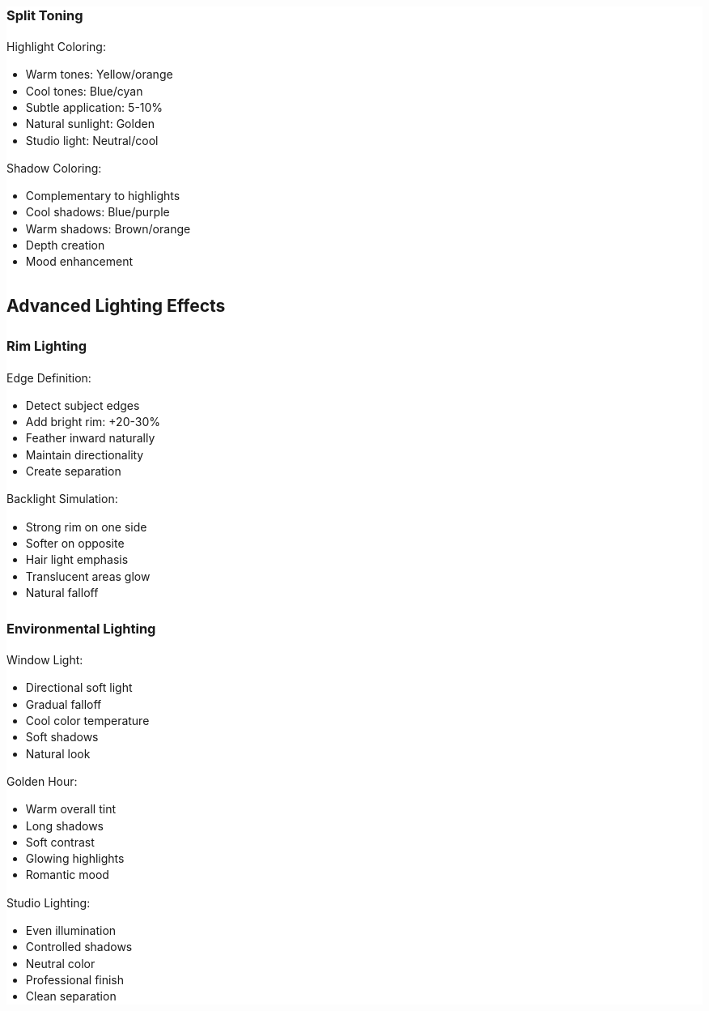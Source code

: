 ### Split Toning

Highlight Coloring:
- Warm tones: Yellow/orange
- Cool tones: Blue/cyan
- Subtle application: 5-10%
- Natural sunlight: Golden
- Studio light: Neutral/cool

Shadow Coloring:
- Complementary to highlights
- Cool shadows: Blue/purple
- Warm shadows: Brown/orange
- Depth creation
- Mood enhancement

## Advanced Lighting Effects

### Rim Lighting

Edge Definition:
- Detect subject edges
- Add bright rim: +20-30%
- Feather inward naturally
- Maintain directionality
- Create separation

Backlight Simulation:
- Strong rim on one side
- Softer on opposite
- Hair light emphasis
- Translucent areas glow
- Natural falloff

### Environmental Lighting

Window Light:
- Directional soft light
- Gradual falloff
- Cool color temperature
- Soft shadows
- Natural look

Golden Hour:
- Warm overall tint
- Long shadows
- Soft contrast
- Glowing highlights
- Romantic mood

Studio Lighting:
- Even illumination
- Controlled shadows
- Neutral color
- Professional finish
- Clean separation
